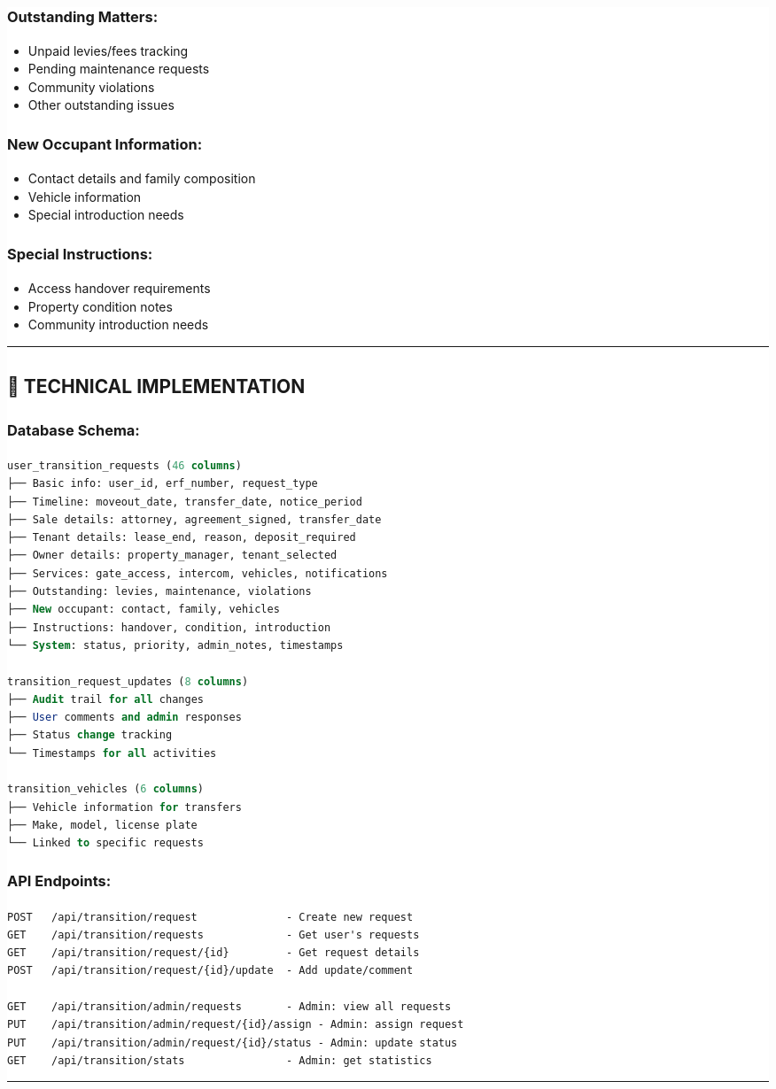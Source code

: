 ### **Outstanding Matters:**
- Unpaid levies/fees tracking
- Pending maintenance requests
- Community violations
- Other outstanding issues

### **New Occupant Information:**
- Contact details and family composition
- Vehicle information
- Special introduction needs

### **Special Instructions:**
- Access handover requirements
- Property condition notes
- Community introduction needs

---

## 🔧 **TECHNICAL IMPLEMENTATION**

### **Database Schema:**
```sql
user_transition_requests (46 columns)
├── Basic info: user_id, erf_number, request_type
├── Timeline: moveout_date, transfer_date, notice_period
├── Sale details: attorney, agreement_signed, transfer_date
├── Tenant details: lease_end, reason, deposit_required
├── Owner details: property_manager, tenant_selected
├── Services: gate_access, intercom, vehicles, notifications
├── Outstanding: levies, maintenance, violations
├── New occupant: contact, family, vehicles
├── Instructions: handover, condition, introduction
└── System: status, priority, admin_notes, timestamps

transition_request_updates (8 columns)
├── Audit trail for all changes
├── User comments and admin responses
├── Status change tracking
└── Timestamps for all activities

transition_vehicles (6 columns)
├── Vehicle information for transfers
├── Make, model, license plate
└── Linked to specific requests
```

### **API Endpoints:**
```
POST   /api/transition/request              - Create new request
GET    /api/transition/requests             - Get user's requests
GET    /api/transition/request/{id}         - Get request details
POST   /api/transition/request/{id}/update  - Add update/comment

GET    /api/transition/admin/requests       - Admin: view all requests
PUT    /api/transition/admin/request/{id}/assign - Admin: assign request
PUT    /api/transition/admin/request/{id}/status - Admin: update status
GET    /api/transition/stats                - Admin: get statistics
```

---
